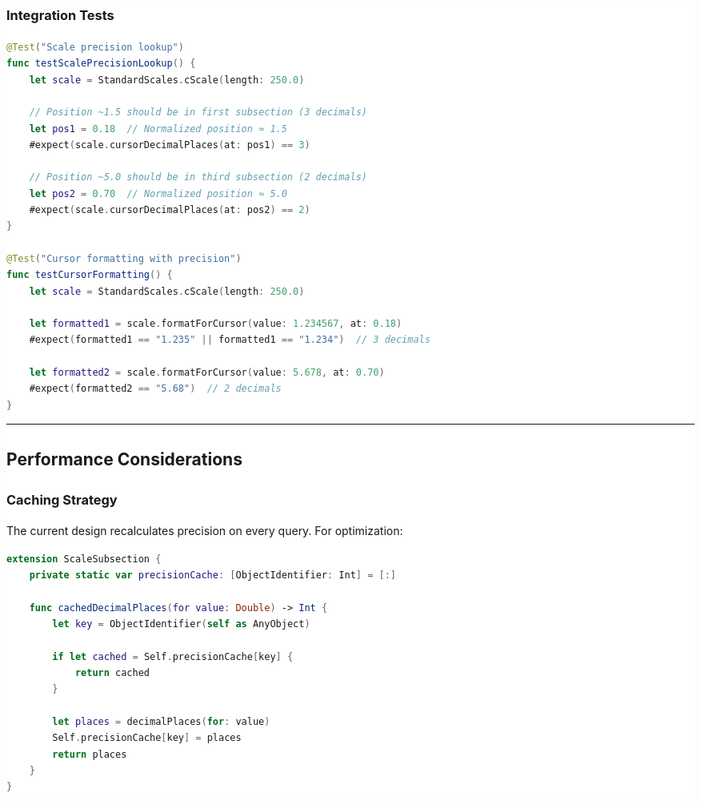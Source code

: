 ### Integration Tests

```swift
@Test("Scale precision lookup")
func testScalePrecisionLookup() {
    let scale = StandardScales.cScale(length: 250.0)
    
    // Position ~1.5 should be in first subsection (3 decimals)
    let pos1 = 0.18  // Normalized position ≈ 1.5
    #expect(scale.cursorDecimalPlaces(at: pos1) == 3)
    
    // Position ~5.0 should be in third subsection (2 decimals)
    let pos2 = 0.70  // Normalized position ≈ 5.0
    #expect(scale.cursorDecimalPlaces(at: pos2) == 2)
}

@Test("Cursor formatting with precision")
func testCursorFormatting() {
    let scale = StandardScales.cScale(length: 250.0)
    
    let formatted1 = scale.formatForCursor(value: 1.234567, at: 0.18)
    #expect(formatted1 == "1.235" || formatted1 == "1.234")  // 3 decimals
    
    let formatted2 = scale.formatForCursor(value: 5.678, at: 0.70)
    #expect(formatted2 == "5.68")  // 2 decimals
}
```

---

## Performance Considerations

### Caching Strategy

The current design recalculates precision on every query. For optimization:

```swift
extension ScaleSubsection {
    private static var precisionCache: [ObjectIdentifier: Int] = [:]
    
    func cachedDecimalPlaces(for value: Double) -> Int {
        let key = ObjectIdentifier(self as AnyObject)
        
        if let cached = Self.precisionCache[key] {
            return cached
        }
        
        let places = decimalPlaces(for: value)
        Self.precisionCache[key] = places
        return places
    }
}
```
